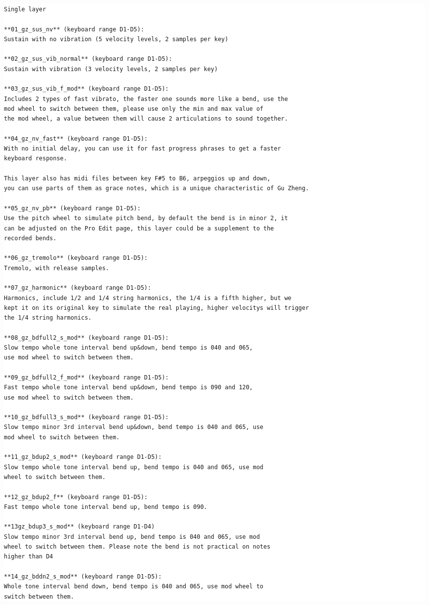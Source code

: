     Single layer

    **01_gz_sus_nv** (keyboard range D1-D5):
    Sustain with no vibration (5 velocity levels, 2 samples per key)

    **02_gz_sus_vib_normal** (keyboard range D1-D5):
    Sustain with vibration (3 velocity levels, 2 samples per key)

    **03_gz_sus_vib_f_mod** (keyboard range D1-D5):
    Includes 2 types of fast vibrato, the faster one sounds more like a bend, use the
    mod wheel to switch between them, please use only the min and max value of
    the mod wheel, a value between them will cause 2 articulations to sound together.

    **04_gz_nv_fast** (keyboard range D1-D5):
    With no initial delay, you can use it for fast progress phrases to get a faster
    keyboard response.

    This layer also has midi files between key F#5 to B6, arpeggios up and down,
    you can use parts of them as grace notes, which is a unique characteristic of Gu Zheng.

    **05_gz_nv_pb** (keyboard range D1-D5):
    Use the pitch wheel to simulate pitch bend, by default the bend is in minor 2, it
    can be adjusted on the Pro Edit page, this layer could be a supplement to the
    recorded bends.

    **06_gz_tremolo** (keyboard range D1-D5):
    Tremolo, with release samples.

    **07_gz_harmonic** (keyboard range D1-D5):
    Harmonics, include 1/2 and 1/4 string harmonics, the 1/4 is a fifth higher, but we
    kept it on its original key to simulate the real playing, higher velocitys will trigger
    the 1/4 string harmonics.

    **08_gz_bdfull2_s_mod** (keyboard range D1-D5):
    Slow tempo whole tone interval bend up&down, bend tempo is 040 and 065,
    use mod wheel to switch between them.

    **09_gz_bdfull2_f_mod** (keyboard range D1-D5):
    Fast tempo whole tone interval bend up&down, bend tempo is 090 and 120,
    use mod wheel to switch between them.

    **10_gz_bdfull3_s_mod** (keyboard range D1-D5):
    Slow tempo minor 3rd interval bend up&down, bend tempo is 040 and 065, use
    mod wheel to switch between them.

    **11_gz_bdup2_s_mod** (keyboard range D1-D5):
    Slow tempo whole tone interval bend up, bend tempo is 040 and 065, use mod
    wheel to switch between them.

    **12_gz_bdup2_f** (keyboard range D1-D5):
    Fast tempo whole tone interval bend up, bend tempo is 090.

    **13gz_bdup3_s_mod** (keyboard range D1-D4)
    Slow tempo minor 3rd interval bend up, bend tempo is 040 and 065, use mod
    wheel to switch between them. Please note the bend is not practical on notes
    higher than D4

    **14_gz_bddn2_s_mod** (keyboard range D1-D5):
    Whole tone interval bend down, bend tempo is 040 and 065, use mod wheel to
    switch between them.
